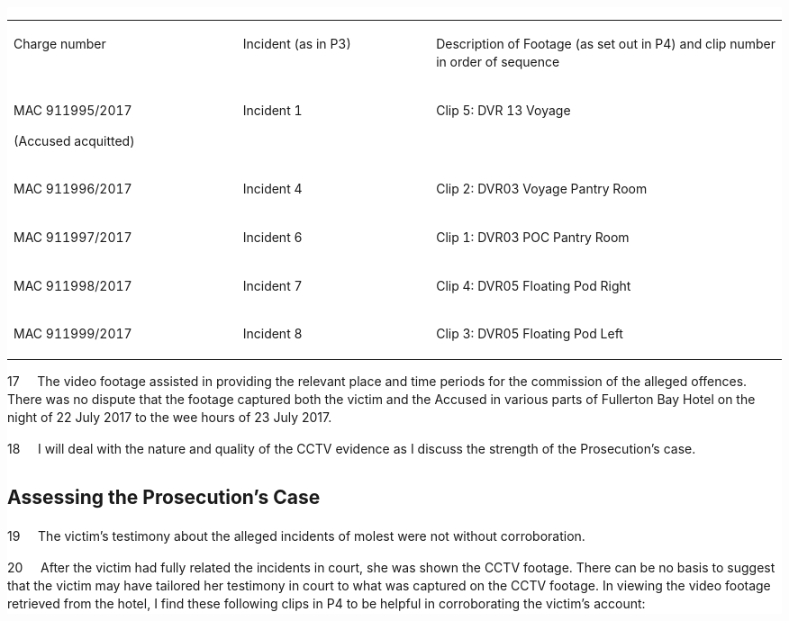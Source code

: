 <table align="left" cellpadding="0" cellspacing="0" class="Judg-2-tblr" frame="all" pgwide="0"><colgroup><col width="29.62%"> <col width="24.94%"> <col width="45.44%"> </colgroup><tbody><tr><td align="left" class="br" rowspan="1" valign="top"><p align="justify" class="Table-Para-1">Charge number</p></td><td align="left" class="br" rowspan="1" valign="top"><p align="justify" class="Table-Para-1">Incident (as in P3)</p></td><td align="left" class="b" rowspan="1" valign="top"><p align="justify" class="Table-Para-1">Description of Footage (as set out in P4) and clip number in order of sequence</p></td></tr><tr><td align="left" class="br" rowspan="1" valign="top"><p align="justify" class="Table-Para-1">MAC 911995/2017</p><p align="justify" class="Table-Para-1">(Accused acquitted)</p></td><td align="left" class="br" rowspan="1" valign="top"><p align="justify" class="Table-Para-1">Incident 1</p></td><td align="left" class="b" rowspan="1" valign="top"><p align="justify" class="Table-Para-1">Clip 5: DVR 13 Voyage</p></td></tr><tr><td align="left" class="br" rowspan="1" valign="top"><p align="justify" class="Table-Para-1">MAC 911996/2017</p></td><td align="left" class="br" rowspan="1" valign="top"><p align="justify" class="Table-Para-1">Incident 4</p></td><td align="left" class="b" rowspan="1" valign="top"><p align="justify" class="Table-Para-1">Clip 2: DVR03 Voyage Pantry Room</p></td></tr><tr><td align="left" class="br" rowspan="1" valign="top"><p align="justify" class="Table-Para-1">MAC 911997/2017</p></td><td align="left" class="br" rowspan="1" valign="top"><p align="justify" class="Table-Para-1">Incident 6</p></td><td align="left" class="b" rowspan="1" valign="top"><p align="justify" class="Table-Para-1">Clip 1: DVR03 POC Pantry Room</p></td></tr><tr><td align="left" class="br" rowspan="1" valign="top"><p align="justify" class="Table-Para-1">MAC 911998/2017</p></td><td align="left" class="br" rowspan="1" valign="top"><p align="justify" class="Table-Para-1">Incident 7</p></td><td align="left" class="b" rowspan="1" valign="top"><p align="justify" class="Table-Para-1">Clip 4: DVR05 Floating Pod Right</p></td></tr><tr><td align="left" class="r" rowspan="1" valign="top"><p align="justify" class="Table-Para-1">MAC 911999/2017</p></td><td align="left" class="r" rowspan="1" valign="top"><p align="justify" class="Table-Para-1">Incident 8</p></td><td align="left" class="" rowspan="1" valign="top"><p align="justify" class="Table-Para-1">Clip 3: DVR05 Floating Pod Left</p></td></tr></tbody></table>

  
  

17     The video footage assisted in providing the relevant place and time periods for the commission of the alleged offences. There was no dispute that the footage captured both the victim and the Accused in various parts of Fullerton Bay Hotel on the night of 22 July 2017 to the wee hours of 23 July 2017.

18     I will deal with the nature and quality of the CCTV evidence as I discuss the strength of the Prosecution’s case.

## Assessing the Prosecution’s Case

19     The victim’s testimony about the alleged incidents of molest were not without corroboration.

20     After the victim had fully related the incidents in court, she was shown the CCTV footage. There can be no basis to suggest that the victim may have tailored her testimony in court to what was captured on the CCTV footage. In viewing the video footage retrieved from the hotel, I find these following clips in P4 to be helpful in corroborating the victim’s account:

